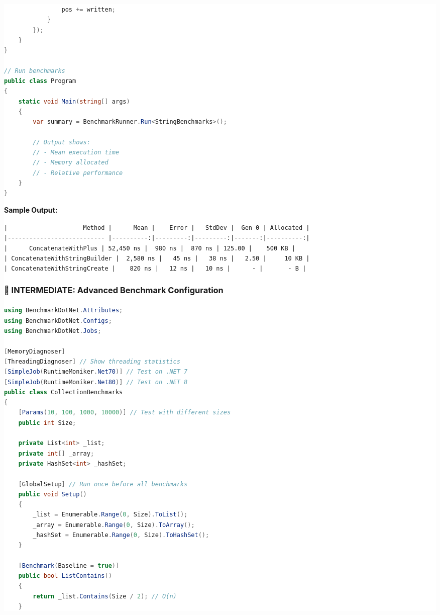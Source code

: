 ```csharp
                pos += written;
            }
        });
    }
}

// Run benchmarks
public class Program
{
    static void Main(string[] args)
    {
        var summary = BenchmarkRunner.Run<StringBenchmarks>();

        // Output shows:
        // - Mean execution time
        // - Memory allocated
        // - Relative performance
    }
}
```

**Sample Output:**

```
|                     Method |      Mean |    Error |   StdDev |  Gen 0 | Allocated |
|--------------------------- |----------:|---------:|---------:|-------:|----------:|
|      ConcatenateWithPlus | 52,450 ns |  980 ns |  870 ns | 125.00 |    500 KB |
| ConcatenateWithStringBuilder |  2,580 ns |   45 ns |   38 ns |   2.50 |     10 KB |
| ConcatenateWithStringCreate |    820 ns |   12 ns |   10 ns |      - |       - B |
```

### 🚀 INTERMEDIATE: Advanced Benchmark Configuration

```csharp
using BenchmarkDotNet.Attributes;
using BenchmarkDotNet.Configs;
using BenchmarkDotNet.Jobs;

[MemoryDiagnoser]
[ThreadingDiagnoser] // Show threading statistics
[SimpleJob(RuntimeMoniker.Net70)] // Test on .NET 7
[SimpleJob(RuntimeMoniker.Net80)] // Test on .NET 8
public class CollectionBenchmarks
{
    [Params(10, 100, 1000, 10000)] // Test with different sizes
    public int Size;

    private List<int> _list;
    private int[] _array;
    private HashSet<int> _hashSet;

    [GlobalSetup] // Run once before all benchmarks
    public void Setup()
    {
        _list = Enumerable.Range(0, Size).ToList();
        _array = Enumerable.Range(0, Size).ToArray();
        _hashSet = Enumerable.Range(0, Size).ToHashSet();
    }

    [Benchmark(Baseline = true)]
    public bool ListContains()
    {
        return _list.Contains(Size / 2); // O(n)
    }

```